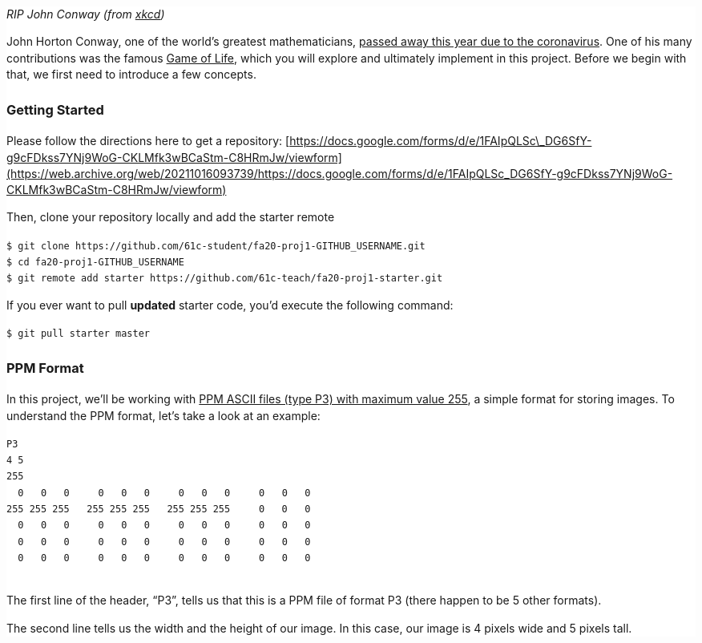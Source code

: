 _RIP John Conway (from [xkcd](https://web.archive.org/web/20211016093739/https://xkcd.com/2293/))_

John Horton Conway, one of the world’s greatest mathematicians, [passed away this year due to the coronavirus](https://web.archive.org/web/20211016093739/https://www.nytimes.com/2020/04/15/technology/john-horton-conway-dead-coronavirus.html). One of his many contributions was the famous [Game of Life](https://web.archive.org/web/20211016093739/http://en.wikipedia.org/wiki/Conway%27s_game_of_life), which you will explore and ultimately implement in this project. Before we begin with that, we first need to introduce a few concepts.

### Getting Started

Please follow the directions here to get a repository: [https://docs.google.com/forms/d/e/1FAIpQLSc\_DG6SfY-g9cFDkss7YNj9WoG-CKLMfk3wBCaStm-C8HRmJw/viewform](https://web.archive.org/web/20211016093739/https://docs.google.com/forms/d/e/1FAIpQLSc_DG6SfY-g9cFDkss7YNj9WoG-CKLMfk3wBCaStm-C8HRmJw/viewform)

Then, clone your repository locally and add the starter remote

```
$ git clone https://github.com/61c-student/fa20-proj1-GITHUB_USERNAME.git
$ cd fa20-proj1-GITHUB_USERNAME
$ git remote add starter https://github.com/61c-teach/fa20-proj1-starter.git

```

If you ever want to pull **updated** starter code, you’d execute the following command:

```
$ git pull starter master

```

### PPM Format

In this project, we’ll be working with [PPM ASCII files (type P3) with maximum value 255](https://web.archive.org/web/20211016093739/https://en.wikipedia.org/wiki/Netpbm#PPM_example), a simple format for storing images. To understand the PPM format, let’s take a look at an example:

```
P3
4 5
255
  0   0   0     0   0   0     0   0   0     0   0   0
255 255 255   255 255 255   255 255 255     0   0   0
  0   0   0     0   0   0     0   0   0     0   0   0
  0   0   0     0   0   0     0   0   0     0   0   0
  0   0   0     0   0   0     0   0   0     0   0   0


```

The first line of the header, “P3”, tells us that this is a PPM file of format P3 (there happen to be 5 other formats).

The second line tells us the width and the height of our image. In this case, our image is 4 pixels wide and 5 pixels tall.
